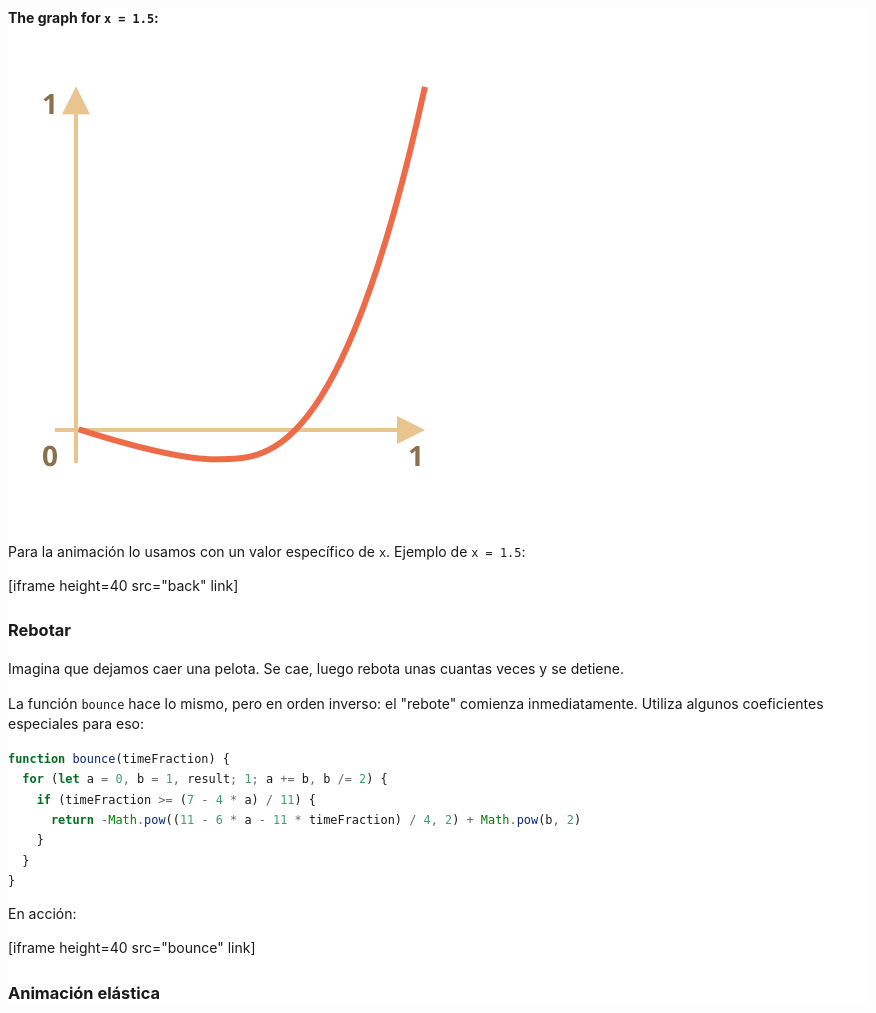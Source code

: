 **The graph for `x = 1.5`:**

![](back.svg)

Para la animación lo usamos con un valor específico de `x`. Ejemplo de `x = 1.5`:

[iframe height=40 src="back" link]

### Rebotar

Imagina que dejamos caer una pelota. Se cae, luego rebota unas cuantas veces y se detiene.

La función `bounce` hace lo mismo, pero en orden inverso: el "rebote" comienza inmediatamente. Utiliza algunos coeficientes especiales para eso:

```js
function bounce(timeFraction) {
  for (let a = 0, b = 1, result; 1; a += b, b /= 2) {
    if (timeFraction >= (7 - 4 * a) / 11) {
      return -Math.pow((11 - 6 * a - 11 * timeFraction) / 4, 2) + Math.pow(b, 2)
    }
  }
}
```

En acción:

[iframe height=40 src="bounce" link]

### Animación elástica
